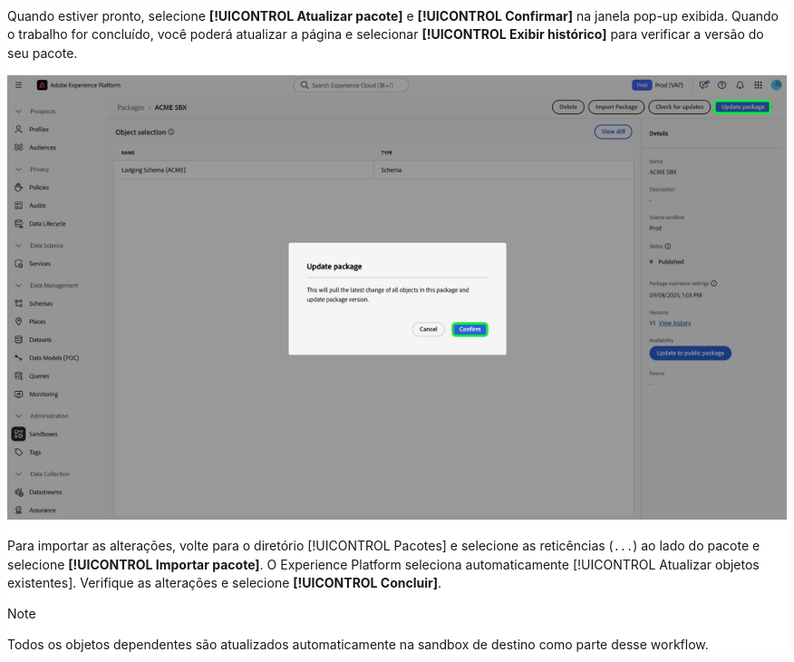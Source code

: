 Quando estiver pronto, selecione **[!UICONTROL Atualizar pacote]** e **[!UICONTROL Confirmar]** na janela pop-up exibida. Quando o trabalho for concluído, você poderá atualizar a página e selecionar **[!UICONTROL Exibir histórico]** para verificar a versão do seu pacote.

![A janela de confirmação.](../images/ui/sandbox-tooling/confirm-changes.png)

Para importar as alterações, volte para o diretório [!UICONTROL Pacotes] e selecione as reticências (`...`) ao lado do pacote e selecione **[!UICONTROL Importar pacote]**. O Experience Platform seleciona automaticamente [!UICONTROL Atualizar objetos existentes]. Verifique as alterações e selecione **[!UICONTROL Concluir]**.

>[!NOTE]
>
>Todos os objetos dependentes são atualizados automaticamente na sandbox de destino como parte desse workflow.
